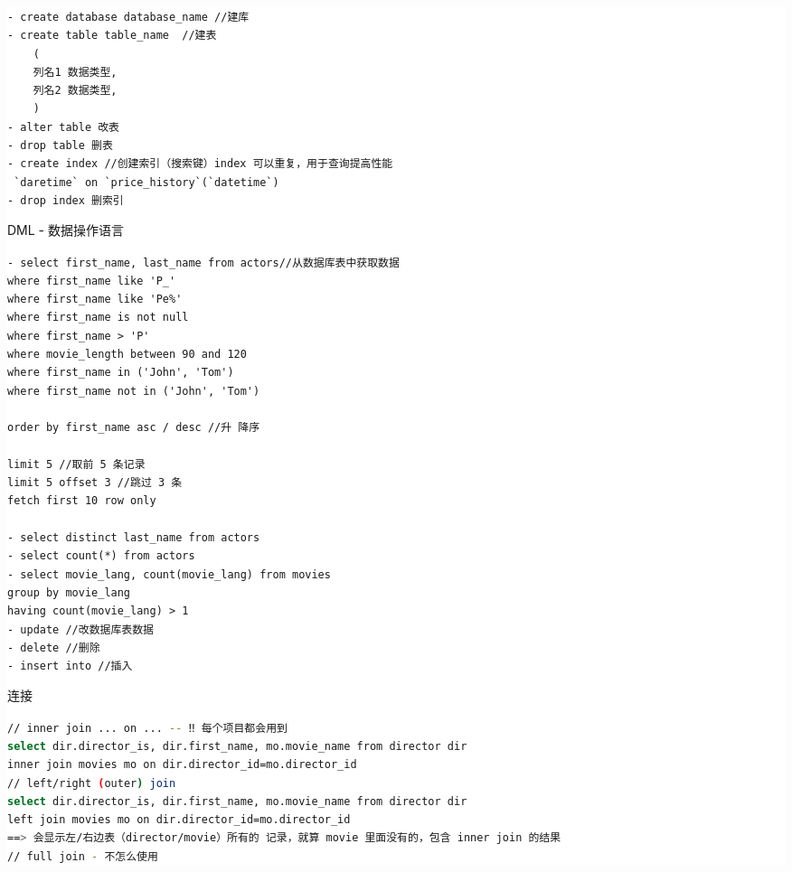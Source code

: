 ```
- create database database_name //建库
- create table table_name  //建表
	(
	列名1 数据类型,
	列名2 数据类型,
	)
- alter table 改表
- drop table 删表
- create index //创建索引（搜索键）index 可以重复，用于查询提高性能
 `daretime` on `price_history`(`datetime`)
- drop index 删索引
```

DML - 数据操作语言

```
- select first_name, last_name from actors//从数据库表中获取数据
where first_name like 'P_'
where first_name like 'Pe%'
where first_name is not null
where first_name > 'P'
where movie_length between 90 and 120
where first_name in ('John', 'Tom')
where first_name not in ('John', 'Tom')

order by first_name asc / desc //升 降序

limit 5 //取前 5 条记录
limit 5 offset 3 //跳过 3 条
fetch first 10 row only

- select distinct last_name from actors
- select count(*) from actors 
- select movie_lang, count(movie_lang) from movies 
group by movie_lang 
having count(movie_lang) > 1
- update //改数据库表数据
- delete //删除
- insert into //插入
```

连接

```bash
// inner join ... on ... -- ‼️ 每个项目都会用到
select dir.director_is, dir.first_name, mo.movie_name from director dir
inner join movies mo on dir.director_id=mo.director_id
// left/right (outer) join 
select dir.director_is, dir.first_name, mo.movie_name from director dir
left join movies mo on dir.director_id=mo.director_id
==> 会显示左/右边表（director/movie）所有的 记录，就算 movie 里面没有的，包含 inner join 的结果
// full join - 不怎么使用
```
